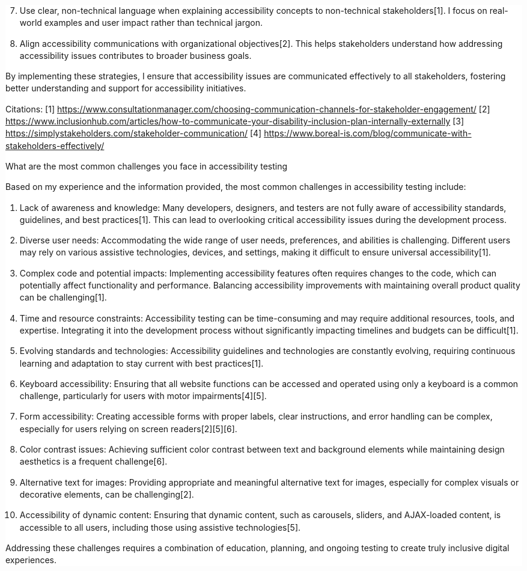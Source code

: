7. Use clear, non-technical language when explaining accessibility concepts to non-technical stakeholders[1]. I focus on real-world examples and user impact rather than technical jargon.

8. Align accessibility communications with organizational objectives[2]. This helps stakeholders understand how addressing accessibility issues contributes to broader business goals.

By implementing these strategies, I ensure that accessibility issues are communicated effectively to all stakeholders, fostering better understanding and support for accessibility initiatives.

Citations:
[1] https://www.consultationmanager.com/choosing-communication-channels-for-stakeholder-engagement/
[2] https://www.inclusionhub.com/articles/how-to-communicate-your-disability-inclusion-plan-internally-externally
[3] https://simplystakeholders.com/stakeholder-communication/
[4] https://www.boreal-is.com/blog/communicate-with-stakeholders-effectively/


What are the most common challenges you face in accessibility testing



Based on my experience and the information provided, the most common challenges in accessibility testing include:

1. Lack of awareness and knowledge: Many developers, designers, and testers are not fully aware of accessibility standards, guidelines, and best practices[1]. This can lead to overlooking critical accessibility issues during the development process.

2. Diverse user needs: Accommodating the wide range of user needs, preferences, and abilities is challenging. Different users may rely on various assistive technologies, devices, and settings, making it difficult to ensure universal accessibility[1].

3. Complex code and potential impacts: Implementing accessibility features often requires changes to the code, which can potentially affect functionality and performance. Balancing accessibility improvements with maintaining overall product quality can be challenging[1].

4. Time and resource constraints: Accessibility testing can be time-consuming and may require additional resources, tools, and expertise. Integrating it into the development process without significantly impacting timelines and budgets can be difficult[1].

5. Evolving standards and technologies: Accessibility guidelines and technologies are constantly evolving, requiring continuous learning and adaptation to stay current with best practices[1].

6. Keyboard accessibility: Ensuring that all website functions can be accessed and operated using only a keyboard is a common challenge, particularly for users with motor impairments[4][5].

7. Form accessibility: Creating accessible forms with proper labels, clear instructions, and error handling can be complex, especially for users relying on screen readers[2][5][6].

8. Color contrast issues: Achieving sufficient color contrast between text and background elements while maintaining design aesthetics is a frequent challenge[6].

9. Alternative text for images: Providing appropriate and meaningful alternative text for images, especially for complex visuals or decorative elements, can be challenging[2].

10. Accessibility of dynamic content: Ensuring that dynamic content, such as carousels, sliders, and AJAX-loaded content, is accessible to all users, including those using assistive technologies[5].

Addressing these challenges requires a combination of education, planning, and ongoing testing to create truly inclusive digital experiences.

